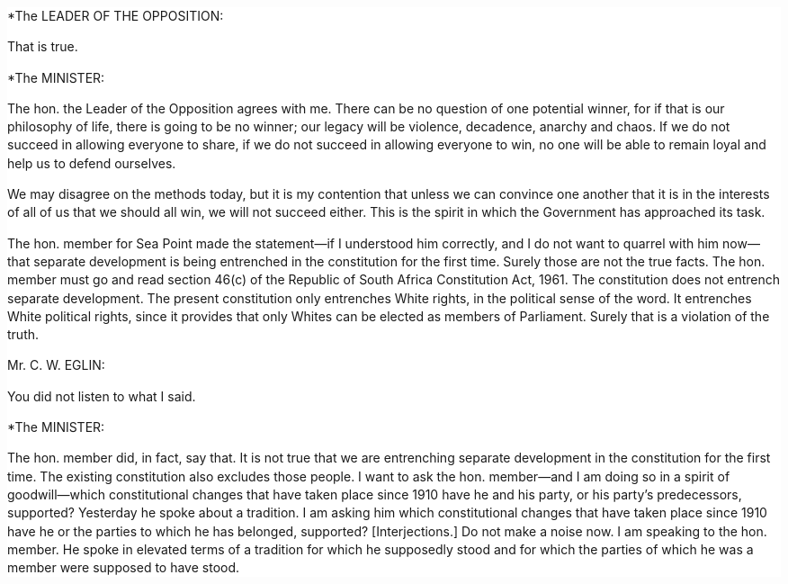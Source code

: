 </speech>

<speech by="#leader_of_the_opposition">

<from>*The <person refersTo="hansard_za">LEADER OF THE OPPOSITION</person>:</from>

<p>That is true.</p>

</speech>

<speech by="#minister">

<from>*The <person refersTo="hansard_za">MINISTER</person>:</from>

<p>The hon. the Leader of the Opposition agrees with me. There can be no question of one potential winner, for if that is our philosophy of life, there is going to be no winner; our legacy will be violence, decadence, anarchy and chaos. If we do not succeed in allowing everyone to share, if we do not succeed in allowing everyone to win, no one will be able to remain loyal and help us to defend ourselves.</p>

<p>We may disagree on the methods today, but it is my contention that unless we can convince one another that it is in the interests of all of us that we should all win, we will not succeed either. This is the spirit in which the Government has approached its task.</p>

<p>The hon. member for Sea Point made the statement&#x2014;if I understood him correctly, and I do not want to quarrel with him now&#x2014;that separate development is being entrenched in the constitution for the first time. Surely those are not the true facts. The hon. member must go and read section 46(c) of the Republic of South Africa Constitution Act, 1961. The constitution does not entrench separate development. The present constitution only entrenches White rights, in the political sense of the word. It entrenches White political rights, since it provides that only Whites can be elected as members of Parliament. Surely that is a violation of the truth.</p>

</speech>

<speech by="#eglin">

<from>Mr. <person refersTo="hansard_za">C. W. EGLIN</person>:</from>

<p>You did not listen to what I said.</p>

</speech>

<speech by="#minister">

<from>*The <person refersTo="hansard_za">MINISTER</person>:</from>

<p>The hon. member did, in fact, say that. It is not true that we are entrenching separate development in the constitution for the first time. The existing constitution also excludes those people. I want to ask the hon. member&#x2014;and I am doing so in a spirit of goodwill&#x2014;which constitutional changes that have taken place since 1910 have he and his party, or his party&#x2019;s predecessors, supported? Yesterday he spoke about a tradition. I am asking him which constitutional changes that have taken place since 1910 have he or the parties to which he has belonged, supported? [Interjections.] Do not make a noise now. I am speaking to the hon. member. He spoke in elevated terms of a tradition for which he supposedly stood and for which the parties of which he was a member were supposed to have stood.</p>

</speech>

<speech by="#bamford">

